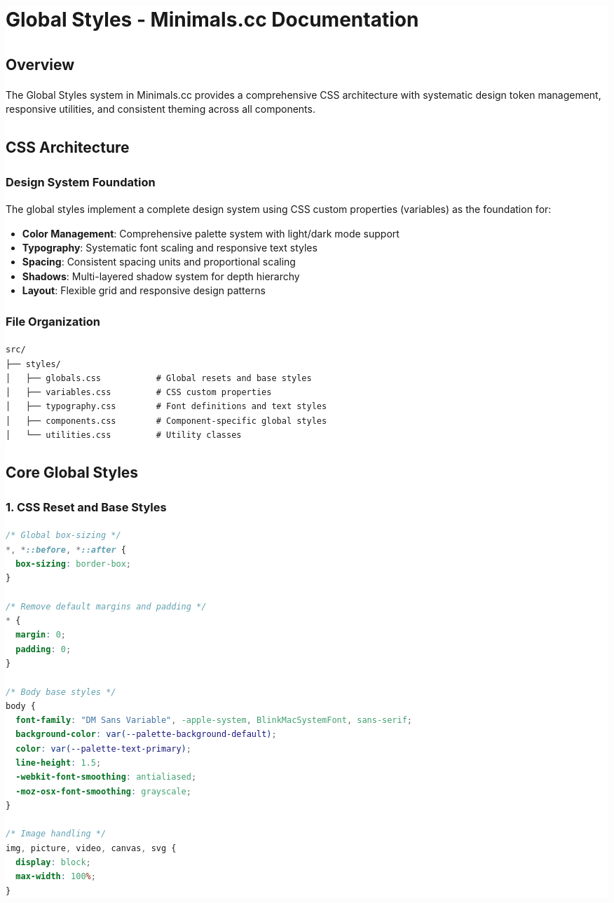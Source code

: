 # Global Styles - Minimals.cc Documentation

## Overview
The Global Styles system in Minimals.cc provides a comprehensive CSS architecture with systematic design token management, responsive utilities, and consistent theming across all components.

## CSS Architecture

### Design System Foundation
The global styles implement a complete design system using CSS custom properties (variables) as the foundation for:

- **Color Management**: Comprehensive palette system with light/dark mode support
- **Typography**: Systematic font scaling and responsive text styles
- **Spacing**: Consistent spacing units and proportional scaling
- **Shadows**: Multi-layered shadow system for depth hierarchy
- **Layout**: Flexible grid and responsive design patterns

### File Organization
```
src/
├── styles/
│   ├── globals.css           # Global resets and base styles
│   ├── variables.css         # CSS custom properties
│   ├── typography.css        # Font definitions and text styles
│   ├── components.css        # Component-specific global styles
│   └── utilities.css         # Utility classes
```

## Core Global Styles

### 1. CSS Reset and Base Styles
```css
/* Global box-sizing */
*, *::before, *::after {
  box-sizing: border-box;
}

/* Remove default margins and padding */
* {
  margin: 0;
  padding: 0;
}

/* Body base styles */
body {
  font-family: "DM Sans Variable", -apple-system, BlinkMacSystemFont, sans-serif;
  background-color: var(--palette-background-default);
  color: var(--palette-text-primary);
  line-height: 1.5;
  -webkit-font-smoothing: antialiased;
  -moz-osx-font-smoothing: grayscale;
}

/* Image handling */
img, picture, video, canvas, svg {
  display: block;
  max-width: 100%;
}

```